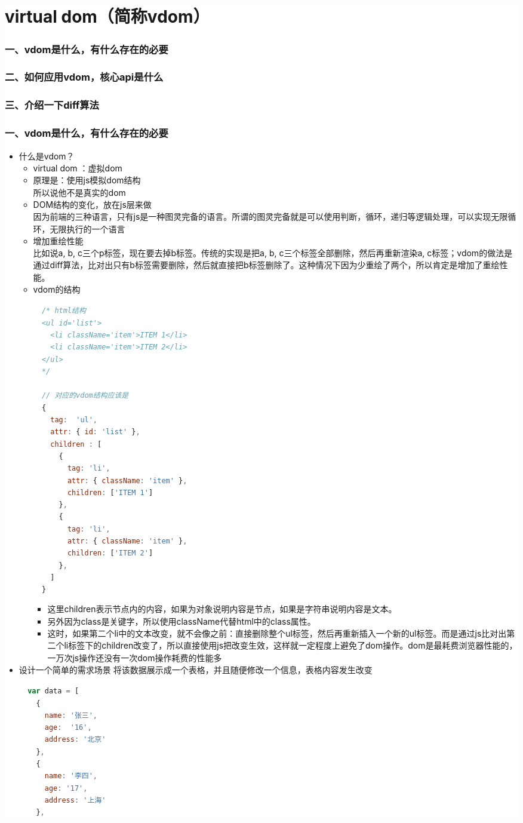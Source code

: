 # virtual dom（简称vdom）
### 一、vdom是什么，有什么存在的必要
### 二、如何应用vdom，核心api是什么
### 三、介绍一下diff算法

### 一、vdom是什么，有什么存在的必要
+ 什么是vdom？
  + virtual dom ：虚拟dom
  + 原理是：使用js模拟dom结构<br>
  所以说他不是真实的dom
  + DOM结构的变化，放在js层来做<br>
  因为前端的三种语言，只有js是一种图灵完备的语言。所谓的图灵完备就是可以使用判断，循环，递归等逻辑处理，可以实现无限循环，无限执行的一个语言
  + 增加重绘性能<br>
  比如说a, b, c三个p标签，现在要去掉b标签。传统的实现是把a, b, c三个标签全部删除，然后再重新渲染a, c标签；vdom的做法是通过diff算法，比对出只有b标签需要删除，然后就直接把b标签删除了。这种情况下因为少重绘了两个，所以肯定是增加了重绘性能。
  + vdom的结构
    ```js
      /* html结构
      <ul id='list'>
        <li className='item'>ITEM 1</li>
        <li className='item'>ITEM 2</li>
      </ul>
      */

      // 对应的vdom结构应该是
      {
        tag:  'ul',
        attr: { id: 'list' },
        children : [
          {
            tag: 'li',
            attr: { className: 'item' },
            children: ['ITEM 1']
          },
          {
            tag: 'li',
            attr: { className: 'item' },
            children: ['ITEM 2']
          },
        ]
      }
    ```
    + 这里children表示节点内的内容，如果为对象说明内容是节点，如果是字符串说明内容是文本。
    + 另外因为class是关键字，所以使用className代替html中的class属性。
    + 这时，如果第二个li中的文本改变，就不会像之前：直接删除整个ul标签，然后再重新插入一个新的ul标签。而是通过js比对出第二个li标签下的children改变了，所以直接使用js把改变生效，这样就一定程度上避免了dom操作。dom是最耗费浏览器性能的，一万次js操作还没有一次dom操作耗费的性能多
+ 设计一个简单的需求场景
  将该数据展示成一个表格，并且随便修改一个信息，表格内容发生改变
  ```js
    var data = [
      {
        name: '张三',
        age:  '16',
        address: '北京'
      },
      {
        name: '李四',
        age: '17',
        address: '上海'
      },
  ```